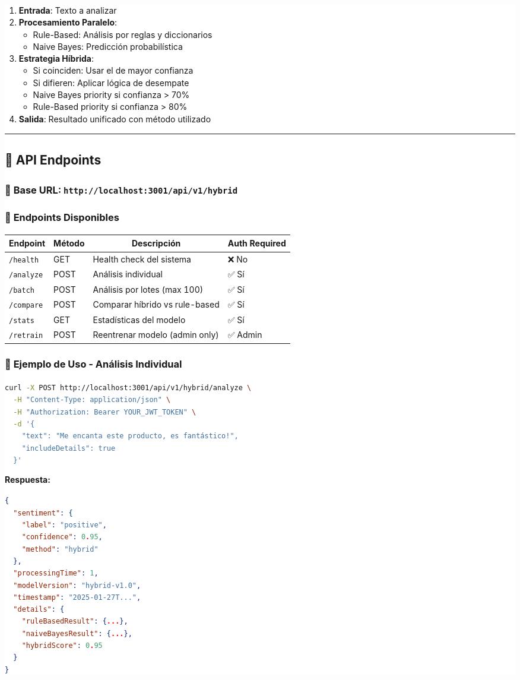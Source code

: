1. **Entrada**: Texto a analizar
2. **Procesamiento Paralelo**:
   - Rule-Based: Análisis por reglas y diccionarios
   - Naive Bayes: Predicción probabilística
3. **Estrategia Híbrida**:
   - Si coinciden: Usar el de mayor confianza
   - Si difieren: Aplicar lógica de desempate
   - Naive Bayes priority si confianza > 70%
   - Rule-Based priority si confianza > 80%
4. **Salida**: Resultado unificado con método utilizado

---

## 🚀 **API Endpoints**

### 🔗 **Base URL**: `http://localhost:3001/api/v1/hybrid`

### 📍 **Endpoints Disponibles**

| Endpoint   | Método | Descripción                    | Auth Required |
| ---------- | ------ | ------------------------------ | ------------- |
| `/health`  | GET    | Health check del sistema       | ❌ No         |
| `/analyze` | POST   | Análisis individual            | ✅ Sí         |
| `/batch`   | POST   | Análisis por lotes (max 100)   | ✅ Sí         |
| `/compare` | POST   | Comparar híbrido vs rule-based | ✅ Sí         |
| `/stats`   | GET    | Estadísticas del modelo        | ✅ Sí         |
| `/retrain` | POST   | Reentrenar modelo (admin only) | ✅ Admin      |

### 📝 **Ejemplo de Uso - Análisis Individual**

```bash
curl -X POST http://localhost:3001/api/v1/hybrid/analyze \
  -H "Content-Type: application/json" \
  -H "Authorization: Bearer YOUR_JWT_TOKEN" \
  -d '{
    "text": "Me encanta este producto, es fantástico!",
    "includeDetails": true
  }'
```

**Respuesta:**

```json
{
  "sentiment": {
    "label": "positive",
    "confidence": 0.95,
    "method": "hybrid"
  },
  "processingTime": 1,
  "modelVersion": "hybrid-v1.0",
  "timestamp": "2025-01-27T...",
  "details": {
    "ruleBasedResult": {...},
    "naiveBayesResult": {...},
    "hybridScore": 0.95
  }
}
```
